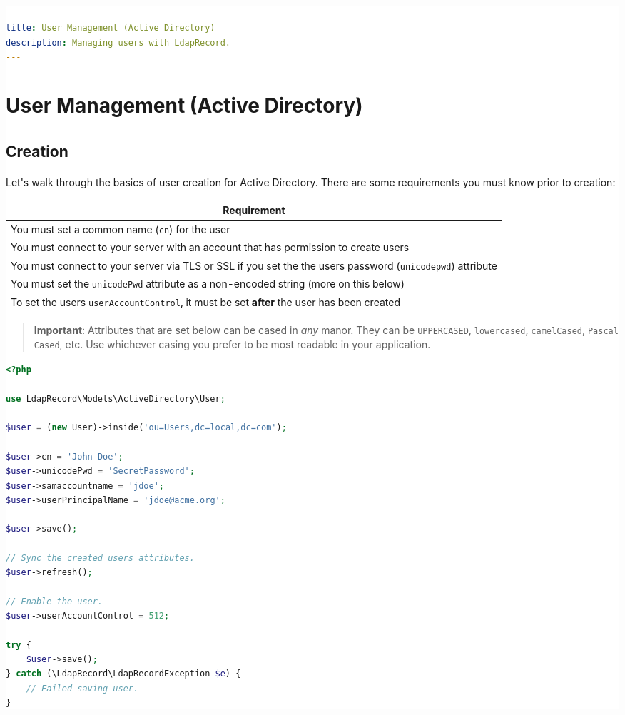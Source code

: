 ```yaml
---
title: User Management (Active Directory)
description: Managing users with LdapRecord.
---
```


# User Management (Active Directory)

## Creation

Let's walk through the basics of user creation for Active Directory. There
are some requirements you must know prior to creation:

| Requirement                                                                                               |
| --------------------------------------------------------------------------------------------------------- |
| You must set a common name (`cn`) for the user                                                            |
| You must connect to your server with an account that has permission to create users                       |
| You must connect to your server via TLS or SSL if you set the the users password (`unicodepwd`) attribute |
| You must set the `unicodePwd` attribute as a non-encoded string (more on this below)                      |
| To set the users `userAccountControl`, it must be set **after** the user has been created                 |

> **Important**: Attributes that are set below can be cased in _any_ manor. They
> can be `UPPERCASED`, `lowercased`, `camelCased`, `PascalCased`, etc. Use
> whichever casing you prefer to be most readable in your application.

```php
<?php

use LdapRecord\Models\ActiveDirectory\User;

$user = (new User)->inside('ou=Users,dc=local,dc=com');

$user->cn = 'John Doe';
$user->unicodePwd = 'SecretPassword';
$user->samaccountname = 'jdoe';
$user->userPrincipalName = 'jdoe@acme.org';

$user->save();

// Sync the created users attributes.
$user->refresh();

// Enable the user.
$user->userAccountControl = 512;

try {
    $user->save();
} catch (\LdapRecord\LdapRecordException $e) {
    // Failed saving user.
}
```

